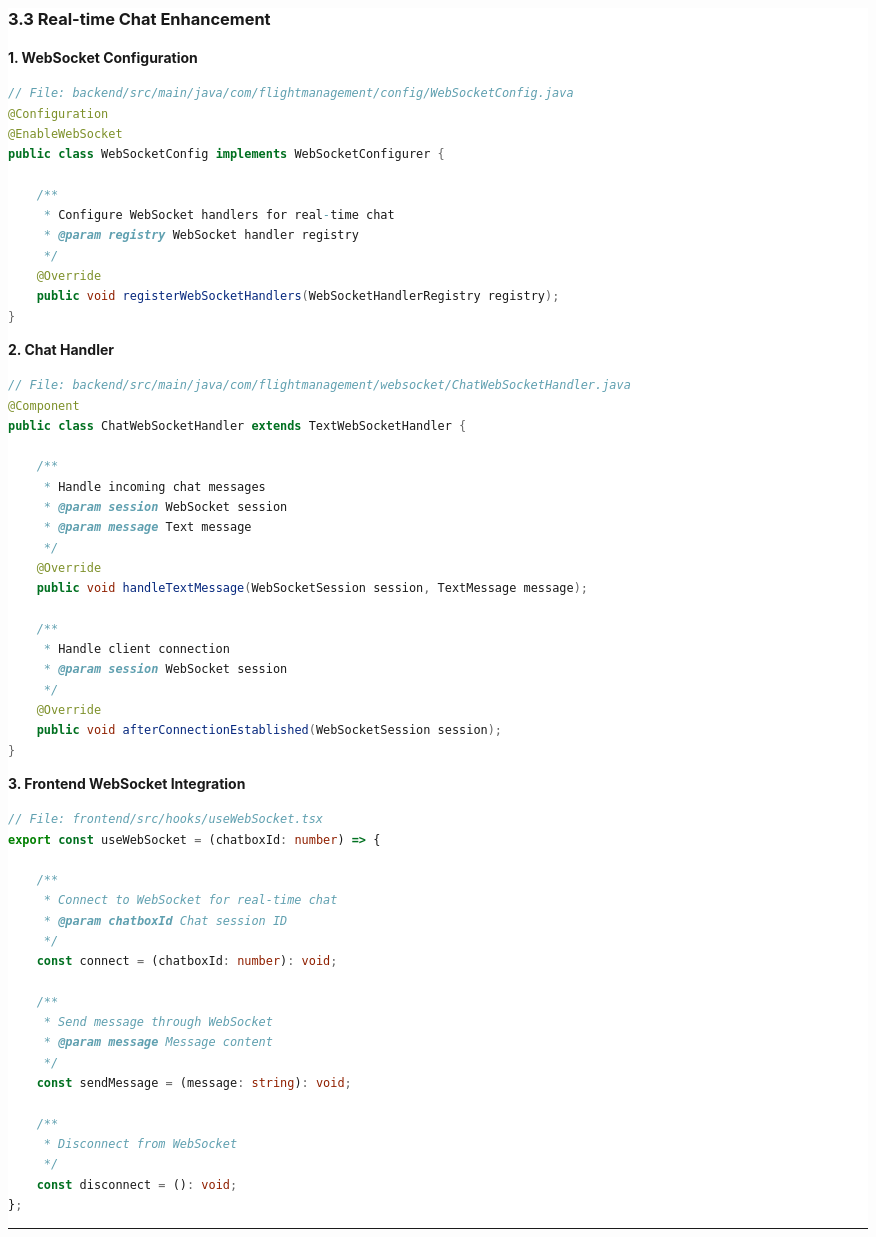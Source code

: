 ### 3.3 Real-time Chat Enhancement

**1. WebSocket Configuration**
```java
// File: backend/src/main/java/com/flightmanagement/config/WebSocketConfig.java
@Configuration
@EnableWebSocket
public class WebSocketConfig implements WebSocketConfigurer {
    
    /**
     * Configure WebSocket handlers for real-time chat
     * @param registry WebSocket handler registry
     */
    @Override
    public void registerWebSocketHandlers(WebSocketHandlerRegistry registry);
}
```

**2. Chat Handler**
```java
// File: backend/src/main/java/com/flightmanagement/websocket/ChatWebSocketHandler.java
@Component
public class ChatWebSocketHandler extends TextWebSocketHandler {
    
    /**
     * Handle incoming chat messages
     * @param session WebSocket session
     * @param message Text message
     */
    @Override
    public void handleTextMessage(WebSocketSession session, TextMessage message);
    
    /**
     * Handle client connection
     * @param session WebSocket session
     */
    @Override
    public void afterConnectionEstablished(WebSocketSession session);
}
```

**3. Frontend WebSocket Integration**
```typescript
// File: frontend/src/hooks/useWebSocket.tsx
export const useWebSocket = (chatboxId: number) => {
    
    /**
     * Connect to WebSocket for real-time chat
     * @param chatboxId Chat session ID
     */
    const connect = (chatboxId: number): void;
    
    /**
     * Send message through WebSocket
     * @param message Message content
     */
    const sendMessage = (message: string): void;
    
    /**
     * Disconnect from WebSocket
     */
    const disconnect = (): void;
};
```

---